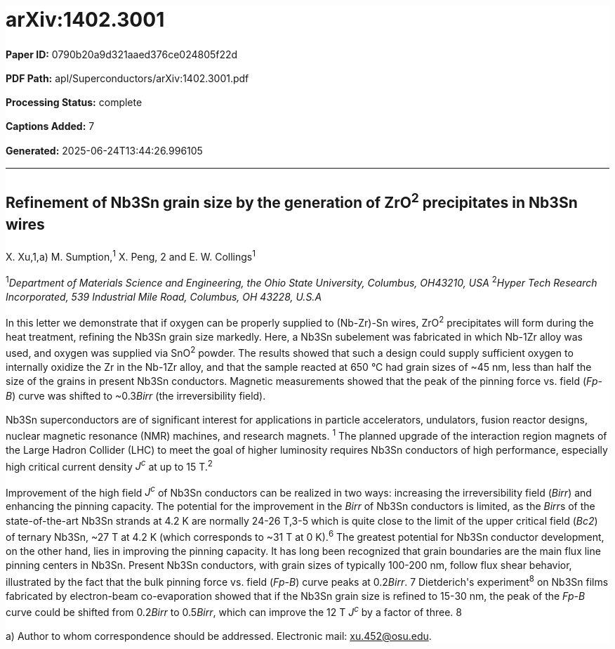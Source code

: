 # arXiv:1402.3001

**Paper ID:** 0790b20a9d321aaed376ce024805f22d

**PDF Path:** apl/Superconductors/arXiv:1402.3001.pdf

**Processing Status:** complete

**Captions Added:** 7

**Generated:** 2025-06-24T13:44:26.996105

---

## **Refinement of Nb3Sn grain size by the generation of ZrO<sup>2</sup> precipitates in Nb3Sn wires**

X. Xu,1,a) M. Sumption,<sup>1</sup> X. Peng, 2 and E. W. Collings<sup>1</sup>

<sup>1</sup>*Department of Materials Science and Engineering, the Ohio State University, Columbus, OH43210, USA* <sup>2</sup>*Hyper Tech Research Incorporated, 539 Industrial Mile Road, Columbus, OH 43228, U.S.A*

In this letter we demonstrate that if oxygen can be properly supplied to (Nb-Zr)-Sn wires, ZrO<sup>2</sup> precipitates will form during the heat treatment, refining the Nb3Sn grain size markedly. Here, a Nb3Sn subelement was fabricated in which Nb-1Zr alloy was used, and oxygen was supplied via SnO<sup>2</sup> powder. The results showed that such a design could supply sufficient oxygen to internally oxidize the Zr in the Nb-1Zr alloy, and that the sample reacted at 650 °C had grain sizes of ~45 nm, less than half the size of the grains in present Nb3Sn conductors. Magnetic measurements showed that the peak of the pinning force vs. field (*Fp*-*B*) curve was shifted to ~0.3*Birr* (the irreversibility field).

Nb3Sn superconductors are of significant interest for applications in particle accelerators, undulators, fusion reactor designs, nuclear magnetic resonance (NMR) machines, and research magnets. <sup>1</sup> The planned upgrade of the interaction region magnets of the Large Hadron Collider (LHC) to meet the goal of higher luminosity requires Nb3Sn conductors of high performance, especially high critical current density *J<sup>c</sup>* at up to 15 T.<sup>2</sup>

Improvement of the high field *J<sup>c</sup>* of Nb3Sn conductors can be realized in two ways: increasing the irreversibility field (*Birr*) and enhancing the pinning capacity. The potential for the improvement in the *Birr* of Nb3Sn conductors is limited, as the *Birr*s of the state-of-the-art Nb3Sn strands at 4.2 K are normally 24-26 T,3-5 which is quite close to the limit of the upper critical field (*Bc2*) of ternary Nb3Sn, ~27 T at 4.2 K (which corresponds to ~31 T at 0 K).<sup>6</sup> The greatest potential for Nb3Sn conductor development, on the other hand, lies in improving the pinning capacity. It has long been recognized that grain boundaries are the main flux line pinning centers in Nb3Sn. Present Nb3Sn conductors, with grain sizes of typically 100-200 nm, follow flux shear behavior, illustrated by the fact that the bulk pinning force vs. field (*Fp*-*B*) curve peaks at 0.2*Birr*. 7 Dietderich's experiment<sup>8</sup> on Nb3Sn films fabricated by electron-beam co-evaporation showed that if the Nb3Sn grain size is refined to 15-30 nm, the peak of the *Fp*-*B* curve could be shifted from 0.2*Birr* to 0.5*Birr*, which can improve the 12 T *J<sup>c</sup>* by a factor of three. 8

a) Author to whom correspondence should be addressed. Electronic mail: xu.452@osu.edu.
